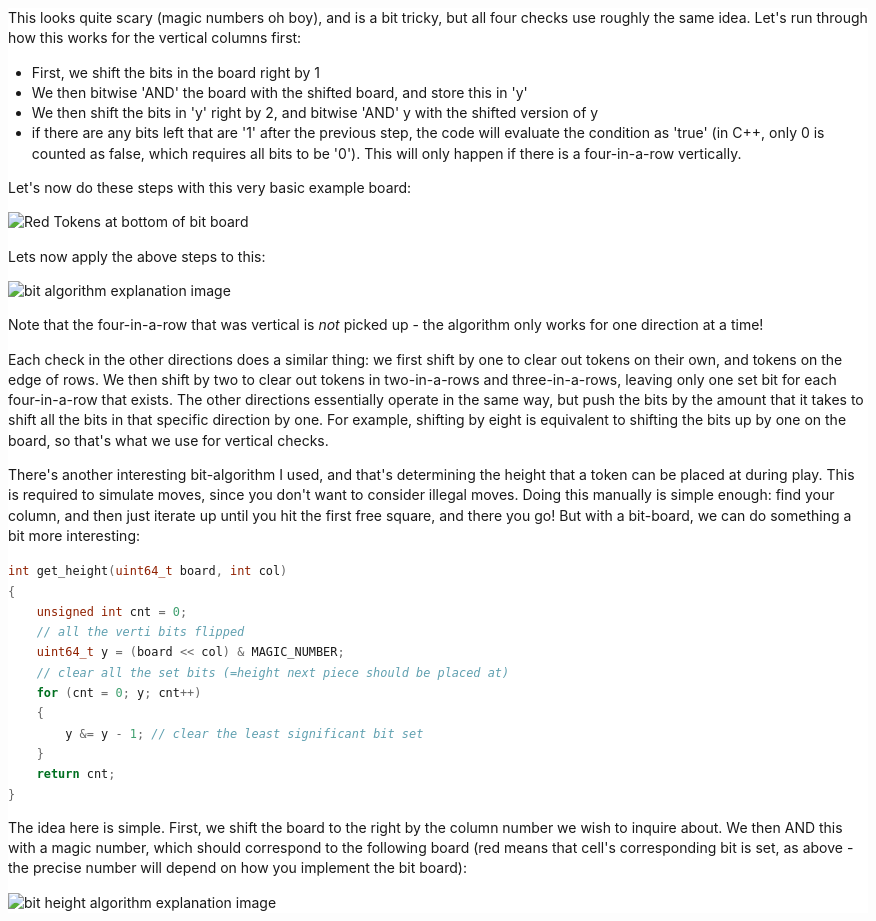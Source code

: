 This looks quite scary (magic numbers oh boy), and is a bit tricky, but all four checks use roughly the same idea. Let's run through how this works for the vertical columns first:

- First, we shift the bits in the board right by 1
- We then bitwise 'AND' the board with the shifted board, and store this in 'y'
- We then shift the bits in 'y' right by 2, and bitwise 'AND' y with the shifted version of y
- if there are any bits left that are '1' after the previous step, the code will evaluate the condition as 'true' (in C++, only 0 is counted as false, which requires all bits to be '0'). This will only happen if there is a four-in-a-row vertically.

Let's now do these steps with this very basic example board:

![Red Tokens at bottom of bit board](https://i.imgur.com/f0nLyX0.png)

Lets now apply the above steps to this:

![bit algorithm explanation image](https://i.imgur.com/JjbAjcH.png)

Note that the four-in-a-row that was vertical is *not* picked up - the algorithm only works for one direction at a time!

Each check in the other directions does a similar thing: we first shift by one to clear out tokens on their own, and tokens on the edge of rows. We then shift by two to clear out tokens in two-in-a-rows and three-in-a-rows, leaving only one set bit for each four-in-a-row that exists. The other directions essentially operate in the same way, but push the bits by the amount that it takes to shift all the bits in that specific direction by one. For example, shifting by eight is equivalent to shifting the bits up by one on the board, so that's what we use for vertical checks.

There's another interesting bit-algorithm I used, and that's determining the height that a token can be placed at during play. This is required to simulate moves, since you don't want to consider illegal moves. Doing this manually is simple enough: find your column, and then just iterate up until you hit the first free square, and there you go! But with a bit-board, we can do something a bit more interesting:

```c++
int get_height(uint64_t board, int col)
{
    unsigned int cnt = 0;
    // all the verti bits flipped
    uint64_t y = (board << col) & MAGIC_NUMBER;
    // clear all the set bits (=height next piece should be placed at)
    for (cnt = 0; y; cnt++)
    {
        y &= y - 1; // clear the least significant bit set
    }
    return cnt;
}
```

The idea here is simple. First, we shift the board to the right by the column number we wish to inquire about. We then AND this with a magic number, which should correspond to the following board (red means that cell's corresponding bit is set, as above - the precise number will depend on how you implement the bit board):

![bit height algorithm explanation image](https://i.imgur.com/kz0eSTi.png)
